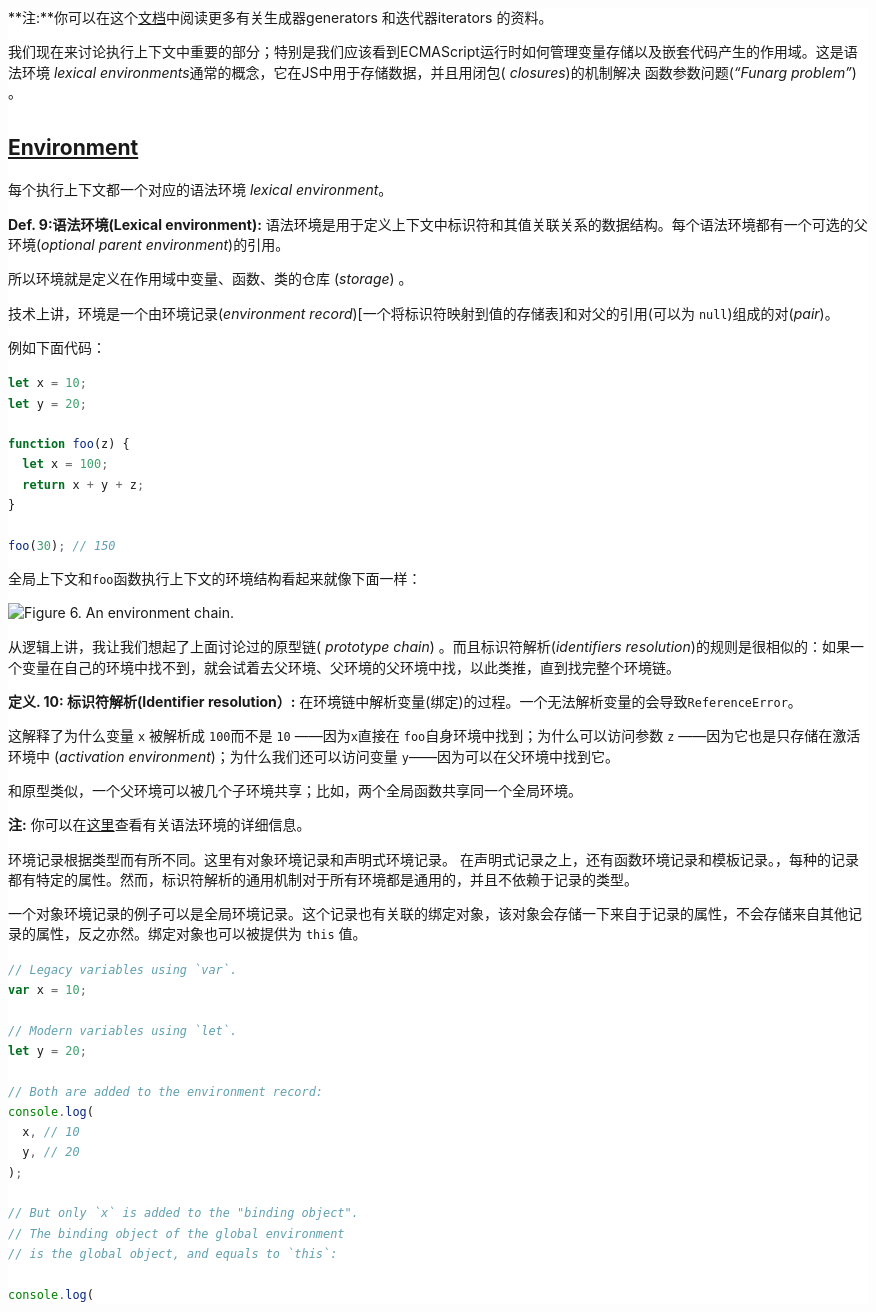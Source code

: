 **注:**你可以在这个[文档](https://developer.mozilla.org/en-US/docs/Web/JavaScript/Guide/Iterators_and_Generators)中阅读更多有关生成器generators 和迭代器iterators 的资料。

我们现在来讨论执行上下文中重要的部分；特别是我们应该看到ECMAScript运行时如何管理变量存储以及嵌套代码产生的作用域。这是语法环境  *lexical environments*通常的概念，它在JS中用于存储数据，并且用闭包( *closures*)的机制解决  函数参数问题(*“Funarg problem”*) 。

## [Environment](#environment)

每个执行上下文都一个对应的语法环境 *lexical environment*。

**Def. 9:语法环境(Lexical environment):** 语法环境是用于定义上下文中标识符和其值关联关系的数据结构。每个语法环境都有一个可选的父环境(*optional parent environment*)的引用。

所以环境就是定义在作用域中变量、函数、类的仓库 (*storage*) 。

技术上讲，环境是一个由环境记录(*environment record*)[一个将标识符映射到值的存储表]和对父的引用(可以为 `null`)组成的对(*pair*)。

例如下面代码：

```js
let x = 10;
let y = 20;
 
function foo(z) {
  let x = 100;
  return x + y + z;
}
 
foo(30); // 150
```

全局上下文和`foo`函数执行上下文的环境结构看起来就像下面一样：

![Figure 6. An environment chain.](http://dmitrysoshnikov.com/wp-content/uploads/2017/11/environment-chain.png)

从逻辑上讲，我让我们想起了上面讨论过的原型链( *prototype chain*) 。而且标识符解析(*identifiers resolution*)的规则是很相似的：如果一个变量在自己的环境中找不到，就会试着去父环境、父环境的父环境中找，以此类推，直到找完整个环境链。

**定义. 10: 标识符解析(Identifier resolution）:** 在环境链中解析变量(绑定)的过程。一个无法解析变量的会导致`ReferenceError`。

这解释了为什么变量 `x` 被解析成 `100`而不是 `10` ——因为`x`直接在 `foo`自身环境中找到；为什么可以访问参数  `z` ——因为它也是只存储在激活环境中 (*activation environment*)；为什么我们还可以访问变量  `y`——因为可以在父环境中找到它。

和原型类似，一个父环境可以被几个子环境共享；比如，两个全局函数共享同一个全局环境。

**注:** 你可以在[这里](http://dmitrysoshnikov.com/ecmascript/es5-chapter-3-2-lexical-environments-ecmascript-implementation/)查看有关语法环境的详细信息。

环境记录根据类型而有所不同。这里有对象环境记录和声明式环境记录。 在声明式记录之上，还有函数环境记录和模板记录。，每种的记录都有特定的属性。然而，标识符解析的通用机制对于所有环境都是通用的，并且不依赖于记录的类型。

一个对象环境记录的例子可以是全局环境记录。这个记录也有关联的绑定对象，该对象会存储一下来自于记录的属性，不会存储来自其他记录的属性，反之亦然。绑定对象也可以被提供为  `this` 值。

```js
// Legacy variables using `var`.
var x = 10;
 
// Modern variables using `let`.
let y = 20;
 
// Both are added to the environment record:
console.log(
  x, // 10
  y, // 20
);
 
// But only `x` is added to the "binding object".
// The binding object of the global environment
// is the global object, and equals to `this`:
 
console.log(
```